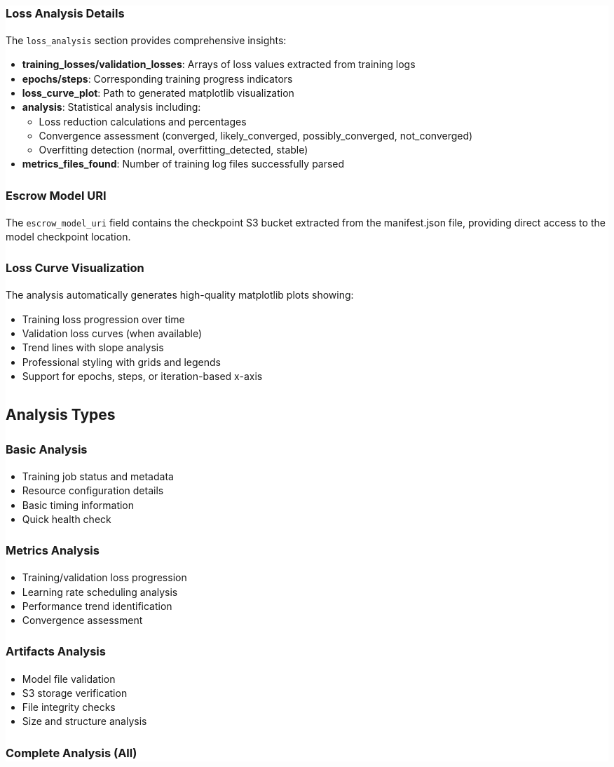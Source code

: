 ### Loss Analysis Details

The `loss_analysis` section provides comprehensive insights:

- **training_losses/validation_losses**: Arrays of loss values extracted from training logs
- **epochs/steps**: Corresponding training progress indicators
- **loss_curve_plot**: Path to generated matplotlib visualization
- **analysis**: Statistical analysis including:
  - Loss reduction calculations and percentages
  - Convergence assessment (converged, likely_converged, possibly_converged, not_converged)
  - Overfitting detection (normal, overfitting_detected, stable)
- **metrics_files_found**: Number of training log files successfully parsed

### Escrow Model URI

The `escrow_model_uri` field contains the checkpoint S3 bucket extracted from the manifest.json file, providing direct access to the model checkpoint location.

### Loss Curve Visualization

The analysis automatically generates high-quality matplotlib plots showing:

- Training loss progression over time
- Validation loss curves (when available)
- Trend lines with slope analysis
- Professional styling with grids and legends
- Support for epochs, steps, or iteration-based x-axis

## Analysis Types

### Basic Analysis

- Training job status and metadata
- Resource configuration details
- Basic timing information
- Quick health check

### Metrics Analysis

- Training/validation loss progression
- Learning rate scheduling analysis
- Performance trend identification
- Convergence assessment

### Artifacts Analysis

- Model file validation
- S3 storage verification
- File integrity checks
- Size and structure analysis

### Complete Analysis (All)
